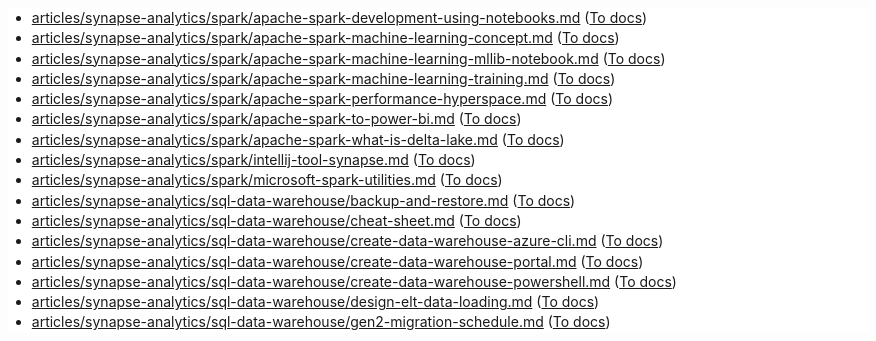 - [articles/synapse-analytics/spark/apache-spark-development-using-notebooks.md](https://github.com/MicrosoftDocs/azure-docs/compare/12849ba..63c0ee0#diff-640f5f3b000b772dc309f35ef8b76e94310863a4416d29711a5b1aeb6a3bc30b) ([To docs](https://docs.microsoft.com/en-us/azure/synapse-analytics/spark/apache-spark-development-using-notebooks?WT.mc_id=AZ-MVP-5003408))
- [articles/synapse-analytics/spark/apache-spark-machine-learning-concept.md](https://github.com/MicrosoftDocs/azure-docs/compare/12849ba..63c0ee0#diff-4fe223e96a19d678c4dd2f10927985c4924bf9729bc8f93351f1673705e9f150) ([To docs](https://docs.microsoft.com/en-us/azure/synapse-analytics/spark/apache-spark-machine-learning-concept?WT.mc_id=AZ-MVP-5003408))
- [articles/synapse-analytics/spark/apache-spark-machine-learning-mllib-notebook.md](https://github.com/MicrosoftDocs/azure-docs/compare/12849ba..63c0ee0#diff-3fed3f79062c14acfb696bc74f27d38a919d44c52d077e590f28a69d12427235) ([To docs](https://docs.microsoft.com/en-us/azure/synapse-analytics/spark/apache-spark-machine-learning-mllib-notebook?WT.mc_id=AZ-MVP-5003408))
- [articles/synapse-analytics/spark/apache-spark-machine-learning-training.md](https://github.com/MicrosoftDocs/azure-docs/compare/12849ba..63c0ee0#diff-7bbbf3a1ab329b6e34c1989b73162273ab2aaecf646849eebd11f73002d5da5e) ([To docs](https://docs.microsoft.com/en-us/azure/synapse-analytics/spark/apache-spark-machine-learning-training?WT.mc_id=AZ-MVP-5003408))
- [articles/synapse-analytics/spark/apache-spark-performance-hyperspace.md](https://github.com/MicrosoftDocs/azure-docs/compare/12849ba..63c0ee0#diff-3fc74781f85a585ad386fcbe375660f06c33e34a61dbb20f9e075ab6de4d4199) ([To docs](https://docs.microsoft.com/en-us/azure/synapse-analytics/spark/apache-spark-performance-hyperspace?WT.mc_id=AZ-MVP-5003408))
- [articles/synapse-analytics/spark/apache-spark-to-power-bi.md](https://github.com/MicrosoftDocs/azure-docs/compare/12849ba..63c0ee0#diff-7aa08d40ecaeb50b1bca37636ea496825fe473abd14279b967ede96d9da945b3) ([To docs](https://docs.microsoft.com/en-us/azure/synapse-analytics/spark/apache-spark-to-power-bi?WT.mc_id=AZ-MVP-5003408))
- [articles/synapse-analytics/spark/apache-spark-what-is-delta-lake.md](https://github.com/MicrosoftDocs/azure-docs/compare/12849ba..63c0ee0#diff-8b45fba76d245b84833cc96921a6a7b2fbf6d9e5bc4582ee50f5067d67f65def) ([To docs](https://docs.microsoft.com/en-us/azure/synapse-analytics/spark/apache-spark-what-is-delta-lake?WT.mc_id=AZ-MVP-5003408))
- [articles/synapse-analytics/spark/intellij-tool-synapse.md](https://github.com/MicrosoftDocs/azure-docs/compare/12849ba..63c0ee0#diff-c162c2ff48d3ad25f0544a6c4591b7e25d01c83e69ad5a36e15e6f58b764b555) ([To docs](https://docs.microsoft.com/en-us/azure/synapse-analytics/spark/intellij-tool-synapse?WT.mc_id=AZ-MVP-5003408))
- [articles/synapse-analytics/spark/microsoft-spark-utilities.md](https://github.com/MicrosoftDocs/azure-docs/compare/12849ba..63c0ee0#diff-c12d916dd9cc4f65aae208072b7ba84a882e8f2aa93ed1a2b2146c58ca1126f9) ([To docs](https://docs.microsoft.com/en-us/azure/synapse-analytics/spark/microsoft-spark-utilities?WT.mc_id=AZ-MVP-5003408))
- [articles/synapse-analytics/sql-data-warehouse/backup-and-restore.md](https://github.com/MicrosoftDocs/azure-docs/compare/12849ba..63c0ee0#diff-3b5e31f6dea9fac2f67f96979017e53c33e4184a7748970e6fc38fd35cdec097) ([To docs](https://docs.microsoft.com/en-us/azure/synapse-analytics/sql-data-warehouse/backup-and-restore?WT.mc_id=AZ-MVP-5003408))
- [articles/synapse-analytics/sql-data-warehouse/cheat-sheet.md](https://github.com/MicrosoftDocs/azure-docs/compare/12849ba..63c0ee0#diff-efe37e62c33400f2577b5784cc3055a04b79051899e2408b91c81e7f79013e60) ([To docs](https://docs.microsoft.com/en-us/azure/synapse-analytics/sql-data-warehouse/cheat-sheet?WT.mc_id=AZ-MVP-5003408))
- [articles/synapse-analytics/sql-data-warehouse/create-data-warehouse-azure-cli.md](https://github.com/MicrosoftDocs/azure-docs/compare/12849ba..63c0ee0#diff-55bf08345a64556ce5b22b7517bd57dde845782ee94c76b5d4c04d8836131918) ([To docs](https://docs.microsoft.com/en-us/azure/synapse-analytics/sql-data-warehouse/create-data-warehouse-azure-cli?WT.mc_id=AZ-MVP-5003408))
- [articles/synapse-analytics/sql-data-warehouse/create-data-warehouse-portal.md](https://github.com/MicrosoftDocs/azure-docs/compare/12849ba..63c0ee0#diff-d0372052e8051a52bb670a227361dd81068d2c84bf42e2d2239a948d542daaa5) ([To docs](https://docs.microsoft.com/en-us/azure/synapse-analytics/sql-data-warehouse/create-data-warehouse-portal?WT.mc_id=AZ-MVP-5003408))
- [articles/synapse-analytics/sql-data-warehouse/create-data-warehouse-powershell.md](https://github.com/MicrosoftDocs/azure-docs/compare/12849ba..63c0ee0#diff-ba9fb79e264f2af31f5cc9a27a52e422a4cba16327ef0beba600bf0c0a3ccf5e) ([To docs](https://docs.microsoft.com/en-us/azure/synapse-analytics/sql-data-warehouse/create-data-warehouse-powershell?WT.mc_id=AZ-MVP-5003408))
- [articles/synapse-analytics/sql-data-warehouse/design-elt-data-loading.md](https://github.com/MicrosoftDocs/azure-docs/compare/12849ba..63c0ee0#diff-119272495c6e8cbe1ce773ec45e5886426d4b61507c632ea36990d3cb79ce587) ([To docs](https://docs.microsoft.com/en-us/azure/synapse-analytics/sql-data-warehouse/design-elt-data-loading?WT.mc_id=AZ-MVP-5003408))
- [articles/synapse-analytics/sql-data-warehouse/gen2-migration-schedule.md](https://github.com/MicrosoftDocs/azure-docs/compare/12849ba..63c0ee0#diff-322e1d2aa18e3b9e1c18a7b8a1adfb7e2bc3b6d4d145a446a39affcfc53ce42f) ([To docs](https://docs.microsoft.com/en-us/azure/synapse-analytics/sql-data-warehouse/gen2-migration-schedule?WT.mc_id=AZ-MVP-5003408))